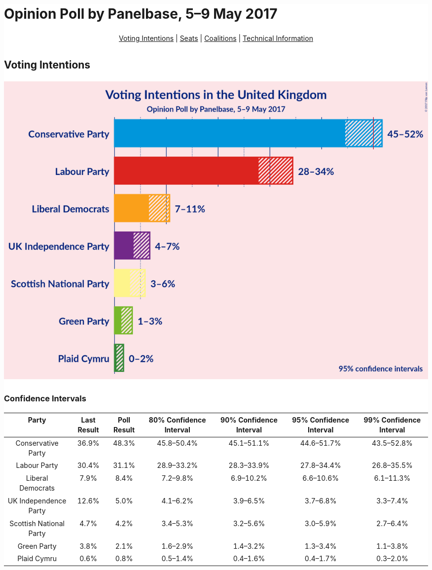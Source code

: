 # Opinion Poll by Panelbase, 5–9 May 2017

<p align="center"><a href="#voting-intentions">Voting Intentions</a> | <a href="#seats">Seats</a> | <a href="#coalitions">Coalitions</a> | <a href="#technical-information">Technical Information</a></p>

## Voting Intentions

![Graph with voting intentions not yet produced](2017-05-09-Panelbase.png "Voting Intentions")

### Confidence Intervals

| Party | Last Result | Poll Result | 80% Confidence Interval | 90% Confidence Interval | 95% Confidence Interval | 99% Confidence Interval |
|:-----:|:-----------:|:-----------:|:-----------------------:|:-----------------------:|:-----------------------:|:-----------------------:|
| Conservative Party | 36.9% | 48.3% | 45.8–50.4% |45.1–51.1% |44.6–51.7% |43.5–52.8% |
| Labour Party | 30.4% | 31.1% | 28.9–33.2% |28.3–33.9% |27.8–34.4% |26.8–35.5% |
| Liberal Democrats | 7.9% | 8.4% | 7.2–9.8% |6.9–10.2% |6.6–10.6% |6.1–11.3% |
| UK Independence Party | 12.6% | 5.0% | 4.1–6.2% |3.9–6.5% |3.7–6.8% |3.3–7.4% |
| Scottish National Party | 4.7% | 4.2% | 3.4–5.3% |3.2–5.6% |3.0–5.9% |2.7–6.4% |
| Green Party | 3.8% | 2.1% | 1.6–2.9% |1.4–3.2% |1.3–3.4% |1.1–3.8% |
| Plaid Cymru | 0.6% | 0.8% | 0.5–1.4% |0.4–1.6% |0.4–1.7% |0.3–2.0% |
